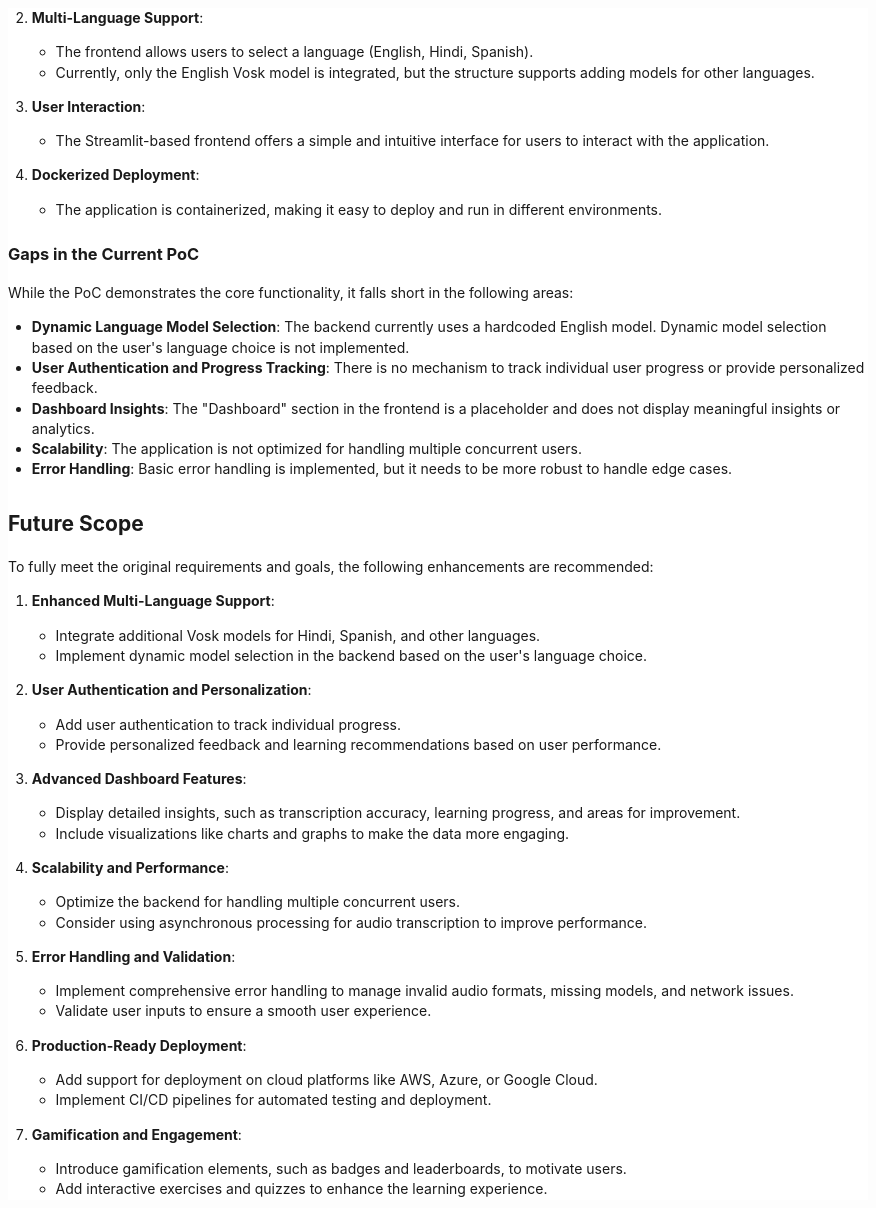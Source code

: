 2. **Multi-Language Support**:
   - The frontend allows users to select a language (English, Hindi, Spanish).
   - Currently, only the English Vosk model is integrated, but the structure supports adding models for other languages.

3. **User Interaction**:
   - The Streamlit-based frontend offers a simple and intuitive interface for users to interact with the application.

4. **Dockerized Deployment**:
   - The application is containerized, making it easy to deploy and run in different environments.

### Gaps in the Current PoC
While the PoC demonstrates the core functionality, it falls short in the following areas:
- **Dynamic Language Model Selection**: The backend currently uses a hardcoded English model. Dynamic model selection based on the user's language choice is not implemented.
- **User Authentication and Progress Tracking**: There is no mechanism to track individual user progress or provide personalized feedback.
- **Dashboard Insights**: The "Dashboard" section in the frontend is a placeholder and does not display meaningful insights or analytics.
- **Scalability**: The application is not optimized for handling multiple concurrent users.
- **Error Handling**: Basic error handling is implemented, but it needs to be more robust to handle edge cases.

## Future Scope
To fully meet the original requirements and goals, the following enhancements are recommended:

1. **Enhanced Multi-Language Support**:
   - Integrate additional Vosk models for Hindi, Spanish, and other languages.
   - Implement dynamic model selection in the backend based on the user's language choice.

2. **User Authentication and Personalization**:
   - Add user authentication to track individual progress.
   - Provide personalized feedback and learning recommendations based on user performance.

3. **Advanced Dashboard Features**:
   - Display detailed insights, such as transcription accuracy, learning progress, and areas for improvement.
   - Include visualizations like charts and graphs to make the data more engaging.

4. **Scalability and Performance**:
   - Optimize the backend for handling multiple concurrent users.
   - Consider using asynchronous processing for audio transcription to improve performance.

5. **Error Handling and Validation**:
   - Implement comprehensive error handling to manage invalid audio formats, missing models, and network issues.
   - Validate user inputs to ensure a smooth user experience.

6. **Production-Ready Deployment**:
   - Add support for deployment on cloud platforms like AWS, Azure, or Google Cloud.
   - Implement CI/CD pipelines for automated testing and deployment.

7. **Gamification and Engagement**:
   - Introduce gamification elements, such as badges and leaderboards, to motivate users.
   - Add interactive exercises and quizzes to enhance the learning experience.
